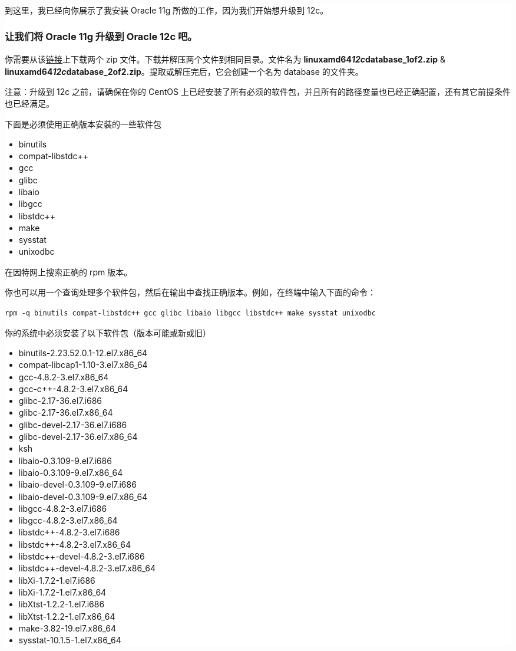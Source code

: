 到这里，我已经向你展示了我安装 Oracle 11g 所做的工作，因为我们开始想升级到 12c。

### 让我们将 Oracle 11g 升级到 Oracle 12c 吧。

你需要从该[链接](http://www.oracle.com/technetwork/database/enterprise-edition/downloads/database12c-linux-download-1959253.html)上下载两个 zip 文件。下载并解压两个文件到相同目录。文件名为 **linuxamd64*12c*database\_1of2.zip** & **linuxamd64*12c*database\_2of2.zip**。提取或解压完后，它会创建一个名为 database 的文件夹。

注意：升级到 12c 之前，请确保在你的 CentOS 上已经安装了所有必须的软件包，并且所有的路径变量也已经正确配置，还有其它前提条件也已经满足。

下面是必须使用正确版本安装的一些软件包

* binutils
* compat-libstdc++
* gcc
* glibc
* libaio
* libgcc
* libstdc++
* make
* sysstat
* unixodbc

在因特网上搜索正确的 rpm 版本。

你也可以用一个查询处理多个软件包，然后在输出中查找正确版本。例如，在终端中输入下面的命令：

```shell
rpm -q binutils compat-libstdc++ gcc glibc libaio libgcc libstdc++ make sysstat unixodbc
```

你的系统中必须安装了以下软件包（版本可能或新或旧）

* binutils-2.23.52.0.1-12.el7.x86\_64
* compat-libcap1-1.10-3.el7.x86\_64
* gcc-4.8.2-3.el7.x86\_64
* gcc-c++-4.8.2-3.el7.x86\_64
* glibc-2.17-36.el7.i686
* glibc-2.17-36.el7.x86\_64
* glibc-devel-2.17-36.el7.i686
* glibc-devel-2.17-36.el7.x86\_64
* ksh
* libaio-0.3.109-9.el7.i686
* libaio-0.3.109-9.el7.x86\_64
* libaio-devel-0.3.109-9.el7.i686
* libaio-devel-0.3.109-9.el7.x86\_64
* libgcc-4.8.2-3.el7.i686
* libgcc-4.8.2-3.el7.x86\_64
* libstdc++-4.8.2-3.el7.i686
* libstdc++-4.8.2-3.el7.x86\_64
* libstdc++-devel-4.8.2-3.el7.i686
* libstdc++-devel-4.8.2-3.el7.x86\_64
* libXi-1.7.2-1.el7.i686
* libXi-1.7.2-1.el7.x86\_64
* libXtst-1.2.2-1.el7.i686
* libXtst-1.2.2-1.el7.x86\_64
* make-3.82-19.el7.x86\_64
* sysstat-10.1.5-1.el7.x86\_64
